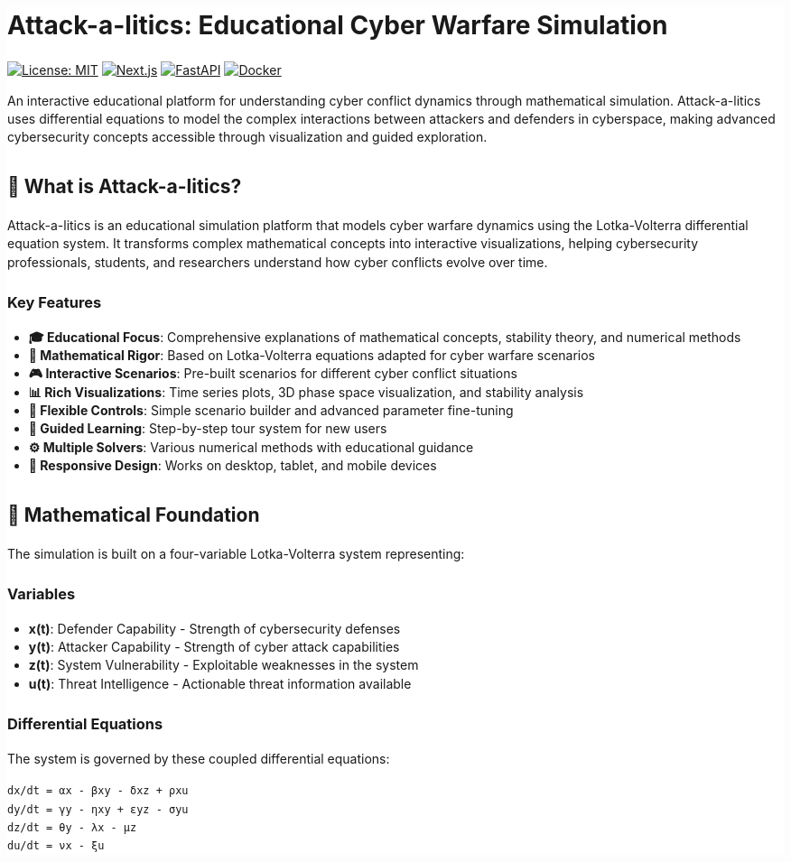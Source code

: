 # Attack-a-litics: Educational Cyber Warfare Simulation

[![License: MIT](https://img.shields.io/badge/License-MIT-yellow.svg)](https://opensource.org/licenses/MIT)
[![Next.js](https://img.shields.io/badge/Next.js-14.0.3-black)](https://nextjs.org/)
[![FastAPI](https://img.shields.io/badge/FastAPI-0.104.1-009688)](https://fastapi.tiangolo.com/)
[![Docker](https://img.shields.io/badge/Docker-Supported-blue)](https://www.docker.com/)

An interactive educational platform for understanding cyber conflict dynamics through mathematical simulation. Attack-a-litics uses differential equations to model the complex interactions between attackers and defenders in cyberspace, making advanced cybersecurity concepts accessible through visualization and guided exploration.

## 🎯 What is Attack-a-litics?

Attack-a-litics is an educational simulation platform that models cyber warfare dynamics using the Lotka-Volterra differential equation system. It transforms complex mathematical concepts into interactive visualizations, helping cybersecurity professionals, students, and researchers understand how cyber conflicts evolve over time.

### Key Features

- **🎓 Educational Focus**: Comprehensive explanations of mathematical concepts, stability theory, and numerical methods
- **🧮 Mathematical Rigor**: Based on Lotka-Volterra equations adapted for cyber warfare scenarios
- **🎮 Interactive Scenarios**: Pre-built scenarios for different cyber conflict situations
- **📊 Rich Visualizations**: Time series plots, 3D phase space visualization, and stability analysis
- **🔧 Flexible Controls**: Simple scenario builder and advanced parameter fine-tuning
- **🚀 Guided Learning**: Step-by-step tour system for new users
- **⚙️ Multiple Solvers**: Various numerical methods with educational guidance
- **📱 Responsive Design**: Works on desktop, tablet, and mobile devices

## 🧠 Mathematical Foundation

The simulation is built on a four-variable Lotka-Volterra system representing:

### Variables
- **x(t)**: Defender Capability - Strength of cybersecurity defenses
- **y(t)**: Attacker Capability - Strength of cyber attack capabilities  
- **z(t)**: System Vulnerability - Exploitable weaknesses in the system
- **u(t)**: Threat Intelligence - Actionable threat information available

### Differential Equations

The system is governed by these coupled differential equations:

```
dx/dt = αx - βxy - δxz + ρxu
dy/dt = γy - ηxy + εyz - σyu  
dz/dt = θy - λx - μz
du/dt = νx - ξu
```
